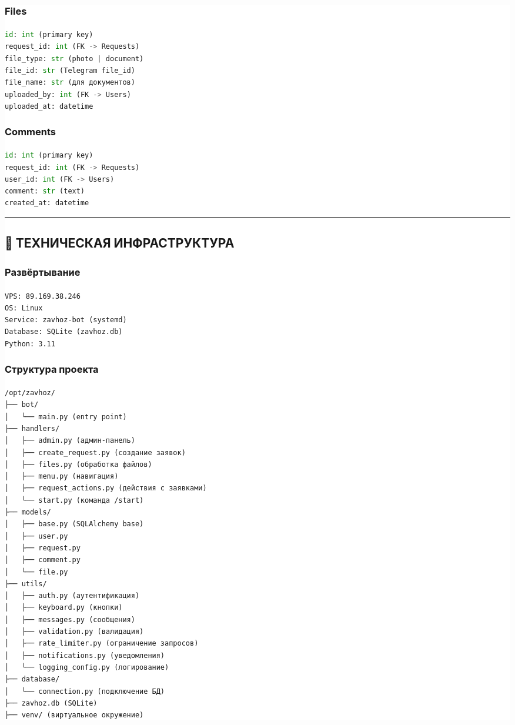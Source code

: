 ### Files
```python
id: int (primary key)
request_id: int (FK -> Requests)
file_type: str (photo | document)
file_id: str (Telegram file_id)
file_name: str (для документов)
uploaded_by: int (FK -> Users)
uploaded_at: datetime
```

### Comments
```python
id: int (primary key)
request_id: int (FK -> Requests)
user_id: int (FK -> Users)
comment: str (text)
created_at: datetime
```

---

## 🔧 ТЕХНИЧЕСКАЯ ИНФРАСТРУКТУРА

### Развёртывание
```
VPS: 89.169.38.246
OS: Linux
Service: zavhoz-bot (systemd)
Database: SQLite (zavhoz.db)
Python: 3.11
```

### Структура проекта
```
/opt/zavhoz/
├── bot/
│   └── main.py (entry point)
├── handlers/
│   ├── admin.py (админ-панель)
│   ├── create_request.py (создание заявок)
│   ├── files.py (обработка файлов)
│   ├── menu.py (навигация)
│   ├── request_actions.py (действия с заявками)
│   └── start.py (команда /start)
├── models/
│   ├── base.py (SQLAlchemy base)
│   ├── user.py
│   ├── request.py
│   ├── comment.py
│   └── file.py
├── utils/
│   ├── auth.py (аутентификация)
│   ├── keyboard.py (кнопки)
│   ├── messages.py (сообщения)
│   ├── validation.py (валидация)
│   ├── rate_limiter.py (ограничение запросов)
│   ├── notifications.py (уведомления)
│   └── logging_config.py (логирование)
├── database/
│   └── connection.py (подключение БД)
├── zavhoz.db (SQLite)
├── venv/ (виртуальное окружение)
```